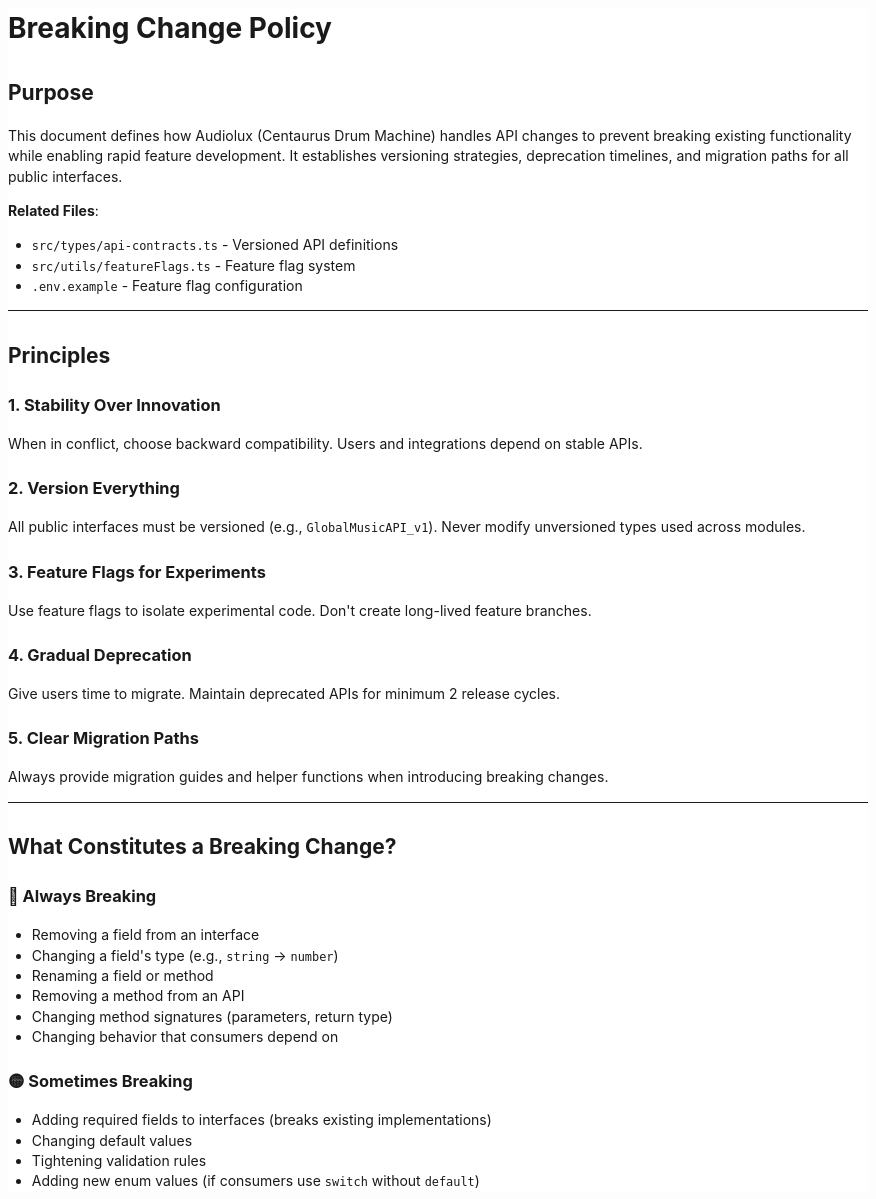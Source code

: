 # Breaking Change Policy

## Purpose

This document defines how Audiolux (Centaurus Drum Machine) handles API changes to prevent breaking existing functionality while enabling rapid feature development. It establishes versioning strategies, deprecation timelines, and migration paths for all public interfaces.

**Related Files**:
- `src/types/api-contracts.ts` - Versioned API definitions
- `src/utils/featureFlags.ts` - Feature flag system
- `.env.example` - Feature flag configuration

---

## Principles

### 1. Stability Over Innovation
When in conflict, choose backward compatibility. Users and integrations depend on stable APIs.

### 2. Version Everything
All public interfaces must be versioned (e.g., `GlobalMusicAPI_v1`). Never modify unversioned types used across modules.

### 3. Feature Flags for Experiments
Use feature flags to isolate experimental code. Don't create long-lived feature branches.

### 4. Gradual Deprecation
Give users time to migrate. Maintain deprecated APIs for minimum 2 release cycles.

### 5. Clear Migration Paths
Always provide migration guides and helper functions when introducing breaking changes.

---

## What Constitutes a Breaking Change?

### 🔴 Always Breaking
- Removing a field from an interface
- Changing a field's type (e.g., `string` → `number`)
- Renaming a field or method
- Removing a method from an API
- Changing method signatures (parameters, return type)
- Changing behavior that consumers depend on

### 🟡 Sometimes Breaking
- Adding required fields to interfaces (breaks existing implementations)
- Changing default values
- Tightening validation rules
- Adding new enum values (if consumers use `switch` without `default`)
